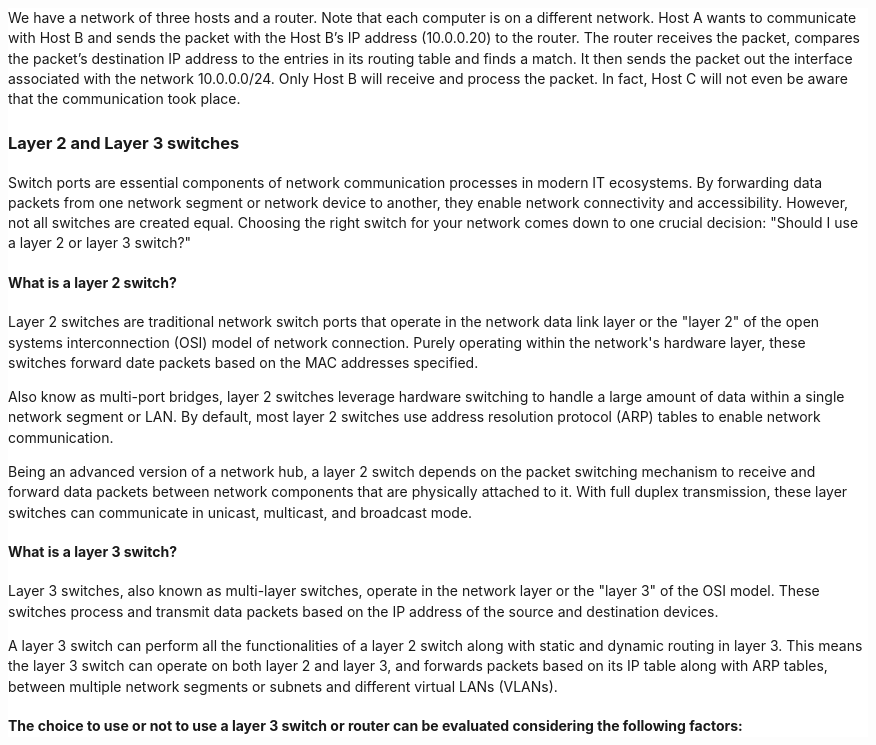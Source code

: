 We have a network of three hosts and a router. Note that each computer is on a different network. Host A wants to communicate with Host B and sends the packet with the Host B’s IP address (10.0.0.20) to the router. The router receives the packet, compares the packet’s destination IP address to the entries in its routing table and finds a match. It then sends the packet out the interface associated with the network 10.0.0.0/24. Only Host B will receive and process the packet. In fact, Host C will not even be aware that the communication took place.

### Layer 2 and Layer 3 switches

Switch ports are essential components of network communication processes in modern IT ecosystems. By forwarding data packets from one network segment or network device to another, they enable network connectivity and accessibility. However, not all switches are created equal. Choosing the right switch for your network comes down to one crucial decision: "Should I use a layer 2 or layer 3 switch?"

#### What is a layer 2 switch?

Layer 2 switches are traditional network switch ports that operate in the network data link layer or the "layer 2" of the open systems interconnection (OSI) model of network connection. Purely operating within the network's hardware layer, these switches forward date packets based on the MAC addresses specified.

Also know as multi-port bridges, layer 2 switches leverage hardware switching to handle a large amount of data within a single network segment or LAN. By default, most layer 2 switches use address resolution protocol (ARP) tables to enable network communication.

Being an advanced version of a network hub, a layer 2 switch depends on the packet switching mechanism to receive and forward data packets between network components that are physically attached to it. With full duplex transmission, these layer switches can communicate in unicast, multicast, and broadcast mode.

#### What is a layer 3 switch?

Layer 3 switches, also known as multi-layer switches, operate in the network layer or the "layer 3" of the OSI model. These switches process and transmit data packets based on the IP address of the source and destination devices.

A layer 3 switch can perform all the functionalities of a layer 2 switch along with static and dynamic routing in layer 3. This means the layer 3 switch can operate on both layer 2 and layer 3, and forwards packets based on its IP table along with ARP tables, between multiple network segments or subnets and different virtual LANs (VLANs).

#### The choice to use or not to use a layer 3 switch or router can be evaluated considering the following factors:
